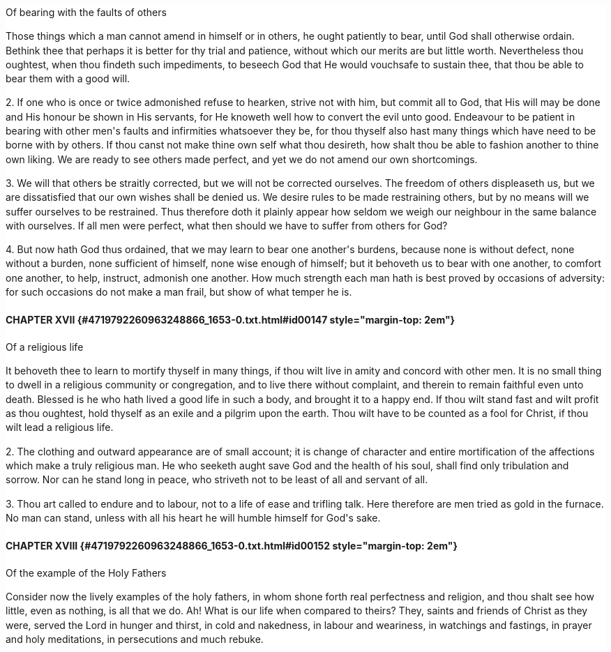 Of bearing with the faults of others

Those things which a man cannot amend in himself or in others, he ought patiently to bear, until God shall otherwise ordain. Bethink thee that perhaps it is better for thy trial and patience, without which our merits are but little worth. Nevertheless thou oughtest, when thou findeth such impediments, to beseech God that He would vouchsafe to sustain thee, that thou be able to bear them with a good will.

2\. If one who is once or twice admonished refuse to hearken, strive not with him, but commit all to God, that His will may be done and His honour be shown in His servants, for He knoweth well how to convert the evil unto good. Endeavour to be patient in bearing with other men\'s faults and infirmities whatsoever they be, for thou thyself also hast many things which have need to be borne with by others. If thou canst not make thine own self what thou desireth, how shalt thou be able to fashion another to thine own liking. We are ready to see others made perfect, and yet we do not amend our own shortcomings.

3\. We will that others be straitly corrected, but we will not be corrected ourselves. The freedom of others displeaseth us, but we are dissatisfied that our own wishes shall be denied us. We desire rules to be made restraining others, but by no means will we suffer ourselves to be restrained. Thus therefore doth it plainly appear how seldom we weigh our neighbour in the same balance with ourselves. If all men were perfect, what then should we have to suffer from others for God?

4\. But now hath God thus ordained, that we may learn to bear one another\'s burdens, because none is without defect, none without a burden, none sufficient of himself, none wise enough of himself; but it behoveth us to bear with one another, to comfort one another, to help, instruct, admonish one another. How much strength each man hath is best proved by occasions of adversity: for such occasions do not make a man frail, but show of what temper he is.

#### CHAPTER XVII {#4719792260963248866_1653-0.txt.html#id00147 style="margin-top: 2em"}

Of a religious life

It behoveth thee to learn to mortify thyself in many things, if thou wilt live in amity and concord with other men. It is no small thing to dwell in a religious community or congregation, and to live there without complaint, and therein to remain faithful even unto death. Blessed is he who hath lived a good life in such a body, and brought it to a happy end. If thou wilt stand fast and wilt profit as thou oughtest, hold thyself as an exile and a pilgrim upon the earth. Thou wilt have to be counted as a fool for Christ, if thou wilt lead a religious life.

2\. The clothing and outward appearance are of small account; it is change of character and entire mortification of the affections which make a truly religious man. He who seeketh aught save God and the health of his soul, shall find only tribulation and sorrow. Nor can he stand long in peace, who striveth not to be least of all and servant of all.

3\. Thou art called to endure and to labour, not to a life of ease and trifling talk. Here therefore are men tried as gold in the furnace. No man can stand, unless with all his heart he will humble himself for God\'s sake.

#### CHAPTER XVIII {#4719792260963248866_1653-0.txt.html#id00152 style="margin-top: 2em"}

Of the example of the Holy Fathers

Consider now the lively examples of the holy fathers, in whom shone forth real perfectness and religion, and thou shalt see how little, even as nothing, is all that we do. Ah! What is our life when compared to theirs? They, saints and friends of Christ as they were, served the Lord in hunger and thirst, in cold and nakedness, in labour and weariness, in watchings and fastings, in prayer and holy meditations, in persecutions and much rebuke.
